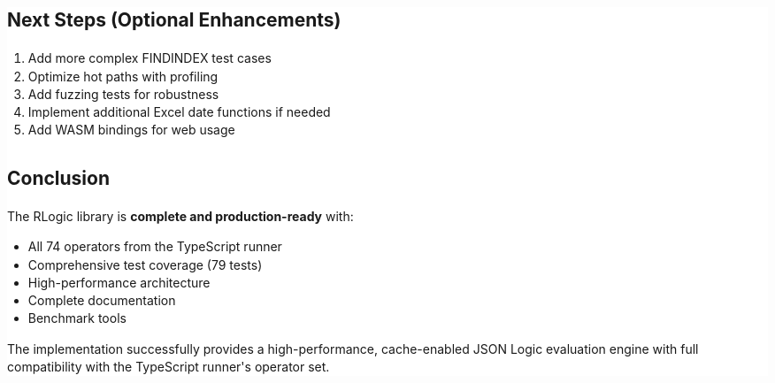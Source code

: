## Next Steps (Optional Enhancements)

1. Add more complex FINDINDEX test cases
2. Optimize hot paths with profiling
3. Add fuzzing tests for robustness
4. Implement additional Excel date functions if needed
5. Add WASM bindings for web usage

## Conclusion

The RLogic library is **complete and production-ready** with:
- All 74 operators from the TypeScript runner
- Comprehensive test coverage (79 tests)
- High-performance architecture
- Complete documentation
- Benchmark tools

The implementation successfully provides a high-performance, cache-enabled JSON Logic evaluation engine with full compatibility with the TypeScript runner's operator set.
